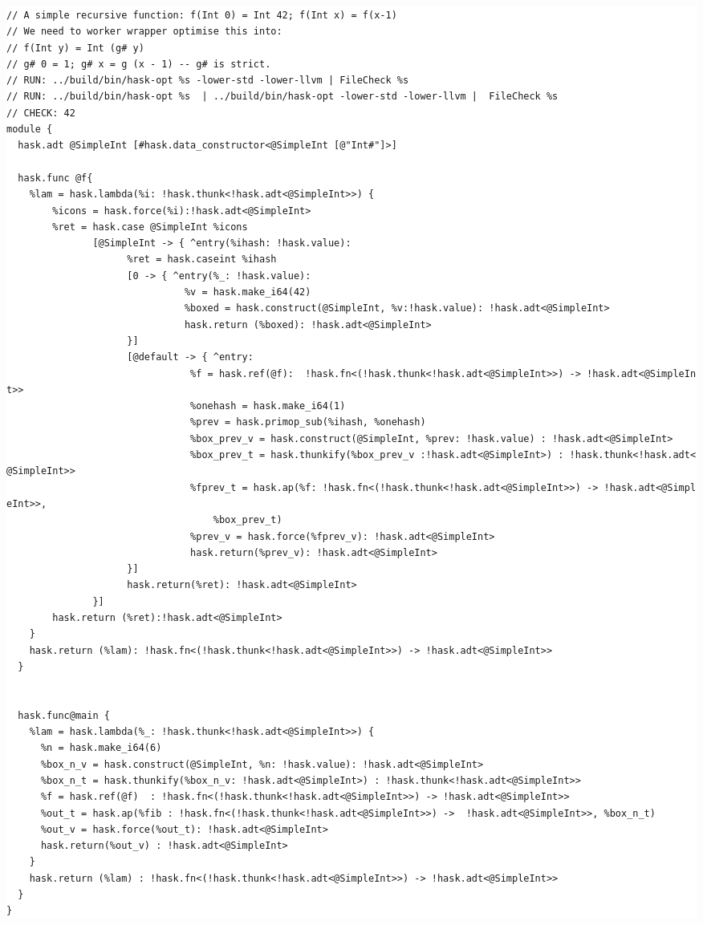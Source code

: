 ```
// A simple recursive function: f(Int 0) = Int 42; f(Int x) = f(x-1)
// We need to worker wrapper optimise this into:
// f(Int y) = Int (g# y)
// g# 0 = 1; g# x = g (x - 1) -- g# is strict.
// RUN: ../build/bin/hask-opt %s -lower-std -lower-llvm | FileCheck %s
// RUN: ../build/bin/hask-opt %s  | ../build/bin/hask-opt -lower-std -lower-llvm |  FileCheck %s
// CHECK: 42
module {
  hask.adt @SimpleInt [#hask.data_constructor<@SimpleInt [@"Int#"]>]

  hask.func @f{
    %lam = hask.lambda(%i: !hask.thunk<!hask.adt<@SimpleInt>>) {
        %icons = hask.force(%i):!hask.adt<@SimpleInt>
        %ret = hask.case @SimpleInt %icons
               [@SimpleInt -> { ^entry(%ihash: !hask.value):
                     %ret = hask.caseint %ihash 
                     [0 -> { ^entry(%_: !hask.value): 
                               %v = hask.make_i64(42)
                               %boxed = hask.construct(@SimpleInt, %v:!hask.value): !hask.adt<@SimpleInt> 
                               hask.return (%boxed): !hask.adt<@SimpleInt>
                     }]
                     [@default -> { ^entry:
                                %f = hask.ref(@f):  !hask.fn<(!hask.thunk<!hask.adt<@SimpleInt>>) -> !hask.adt<@SimpleInt>>
                                %onehash = hask.make_i64(1)
                                %prev = hask.primop_sub(%ihash, %onehash)
                                %box_prev_v = hask.construct(@SimpleInt, %prev: !hask.value) : !hask.adt<@SimpleInt>
                                %box_prev_t = hask.thunkify(%box_prev_v :!hask.adt<@SimpleInt>) : !hask.thunk<!hask.adt<@SimpleInt>>
                                %fprev_t = hask.ap(%f: !hask.fn<(!hask.thunk<!hask.adt<@SimpleInt>>) -> !hask.adt<@SimpleInt>>, 
                                    %box_prev_t) 
                                %prev_v = hask.force(%fprev_v): !hask.adt<@SimpleInt>
                                hask.return(%prev_v): !hask.adt<@SimpleInt>
                     }]
                     hask.return(%ret): !hask.adt<@SimpleInt>
               }]
        hask.return (%ret):!hask.adt<@SimpleInt>
    }
    hask.return (%lam): !hask.fn<(!hask.thunk<!hask.adt<@SimpleInt>>) -> !hask.adt<@SimpleInt>>
  }


  hask.func@main {
    %lam = hask.lambda(%_: !hask.thunk<!hask.adt<@SimpleInt>>) {
      %n = hask.make_i64(6)
      %box_n_v = hask.construct(@SimpleInt, %n: !hask.value): !hask.adt<@SimpleInt> 
      %box_n_t = hask.thunkify(%box_n_v: !hask.adt<@SimpleInt>) : !hask.thunk<!hask.adt<@SimpleInt>>
      %f = hask.ref(@f)  : !hask.fn<(!hask.thunk<!hask.adt<@SimpleInt>>) -> !hask.adt<@SimpleInt>>
      %out_t = hask.ap(%fib : !hask.fn<(!hask.thunk<!hask.adt<@SimpleInt>>) ->  !hask.adt<@SimpleInt>>, %box_n_t)
      %out_v = hask.force(%out_t): !hask.adt<@SimpleInt>
      hask.return(%out_v) : !hask.adt<@SimpleInt>
    }
    hask.return (%lam) : !hask.fn<(!hask.thunk<!hask.adt<@SimpleInt>>) -> !hask.adt<@SimpleInt>>
  }
}
```
